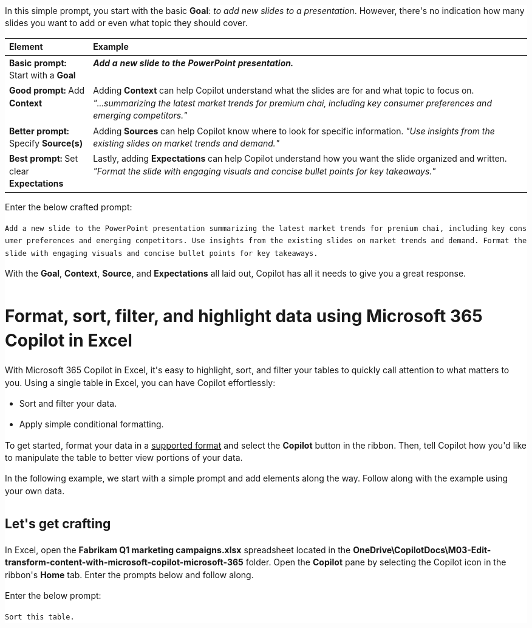 In this simple prompt, you start with the basic **Goal**: _to add new slides to a presentation_. However, there's no indication how many slides you want to add or even what topic they should cover.

| Element | Example |
| :------ | :------- |
| **Basic prompt:** Start with a **Goal** | **_Add a new slide to the PowerPoint presentation._** |
| **Good prompt:** Add **Context** | Adding **Context** can help Copilot understand what the slides are for and what topic to focus on. _"...summarizing the latest market trends for premium chai, including key consumer preferences and emerging competitors."_ |
| **Better prompt:** Specify **Source(s)** | Adding **Sources** can help Copilot know where to look for specific information. _"Use insights from the existing slides on market trends and demand."_ |
| **Best prompt:** Set clear **Expectations** | Lastly, adding **Expectations** can help Copilot understand how you want the slide organized and written. _"Format the slide with engaging visuals and concise bullet points for key takeaways."_ |

Enter the below crafted prompt:

```
Add a new slide to the PowerPoint presentation summarizing the latest market trends for premium chai, including key consumer preferences and emerging competitors. Use insights from the existing slides on market trends and demand. Format the slide with engaging visuals and concise bullet points for key takeaways.
```

With the **Goal**, **Context**, **Source**, and **Expectations** all laid out, Copilot has all it needs to give you a great response.

# Format, sort, filter, and highlight data using Microsoft 365 Copilot in Excel

With Microsoft 365 Copilot in Excel, it's easy to highlight, sort, and filter your tables to quickly call attention to what matters to you. Using a single table in Excel, you can have Copilot effortlessly:

- Sort and filter your data.

- Apply simple conditional formatting.

To get started, format your data in a [supported format](https://support.microsoft.com/topic/format-data-for-copilot-in-excel-1604c8eb-57f1-4db1-8363-d53336228c65) and select the **Copilot** button in the ribbon. Then, tell Copilot how you'd like to manipulate the table to better view portions of your data.

In the following example, we start with a simple prompt and add elements along the way. Follow along with the example using your own data.

## Let's get crafting



In Excel, open the **Fabrikam Q1 marketing campaigns.xlsx** spreadsheet located in the **OneDrive\\CopilotDocs\\M03-Edit-transform-content-with-microsoft-copilot-microsoft-365** folder. Open the **Copilot** pane by selecting the Copilot icon in the ribbon's **Home** tab. Enter the prompts below and follow along.

Enter the below prompt:

```
Sort this table.
```
